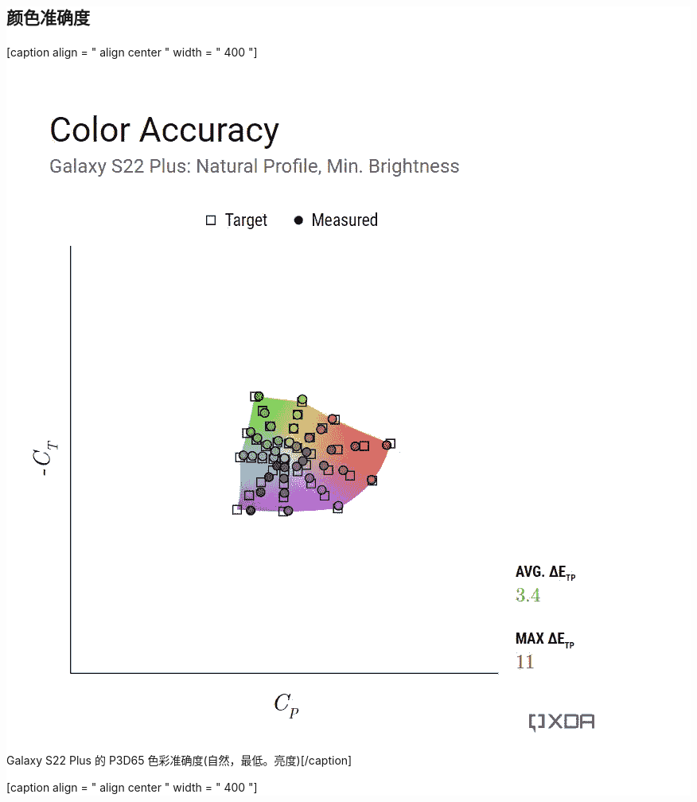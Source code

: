 ## 颜色准确度

[caption align = " align center " width = " 400 "]

![](img/a00e0d2c789a04a2f9f0e3b7c1057765.png)

Galaxy S22 Plus 的 P3D65 色彩准确度(自然，最低。亮度)[/caption]

[caption align = " align center " width = " 400 "]

